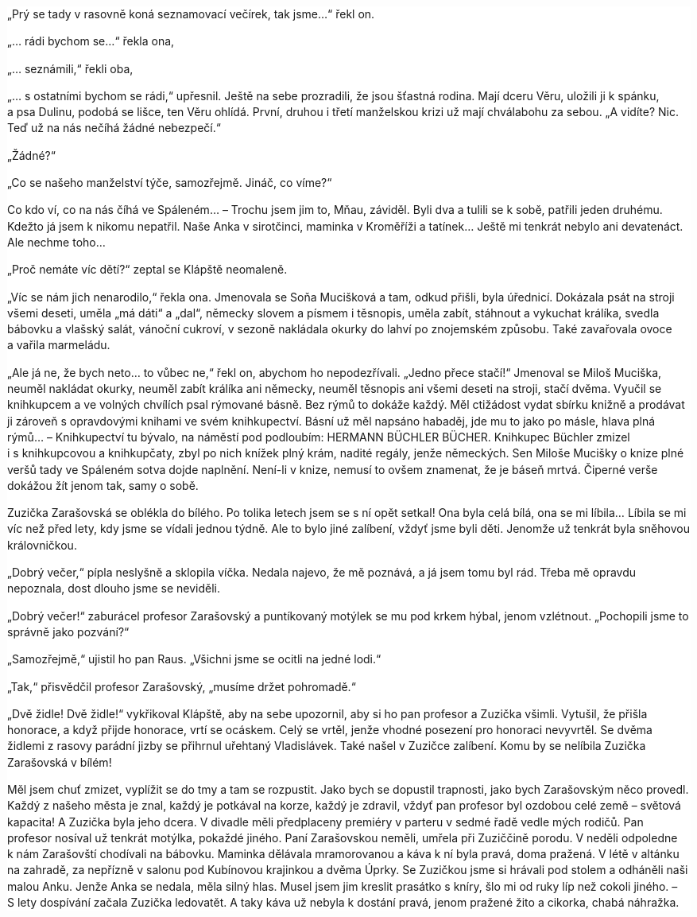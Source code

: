 „Prý se tady v rasovně koná seznamovací večírek, tak jsme…“ řekl on.

„… rádi bychom se…“ řekla ona,

„… seznámili,“ řekli oba,

„… s ostatními bychom se rádi,“ upřesnil. Ještě na sebe prozradili, že jsou šťastná rodina. Mají dceru Věru, uložili ji k spánku, a psa Dulinu, podobá se lišce, ten Věru ohlídá. První, druhou i třetí manželskou krizi už mají chválabohu za sebou. „A vidíte? Nic. Teď už na nás nečíhá žádné nebezpečí.“

„Žádné?“

„Co se našeho manželství týče, samozřejmě. Jináč, co víme?“

Co kdo ví, co na nás číhá ve Spáleném… – Trochu jsem jim to, Mňau, záviděl. Byli dva a tulili se k sobě, patřili jeden druhému. Kdežto já jsem k nikomu nepatřil. Naše Anka v sirotčinci, maminka v Kroměříži a tatínek… Ještě mi tenkrát nebylo ani devatenáct. Ale nechme toho…

„Proč nemáte víc dětí?“ zeptal se Klápště neomaleně.

„Víc se nám jich nenarodilo,“ řekla ona. Jmenovala se Soňa Mucišková a tam, odkud přišli, byla úřednicí. Dokázala psát na stroji všemi deseti, uměla „má dáti“ a „dal“, německy slovem a písmem i těsnopis, uměla zabít, stáhnout a vykuchat králíka, svedla bábovku a vlašský salát, vánoční cukroví, v sezoně nakládala okurky do lahví po znojemském způsobu. Také zavařovala ovoce a vařila marmeládu.

„Ale já ne, že bych neto… to vůbec ne,“ řekl on, abychom ho nepodezřívali. „Jedno přece stačí!“ Jmenoval se Miloš Muciška, neuměl nakládat okurky, neuměl zabít králíka ani německy, neuměl těsnopis ani všemi deseti na stroji, stačí dvěma. Vyučil se knihkupcem a ve volných chvílích psal rýmované básně. Bez rýmů to dokáže každý. Měl ctižádost vydat sbírku knižně a prodávat ji zároveň s opravdovými knihami ve svém knihkupectví. Básní už měl napsáno habaděj, jde mu to jako po másle, hlava plná rýmů… – Knihkupectví tu bývalo, na náměstí pod podloubím: HERMANN BÜCHLER BÜCHER. Knihkupec Büchler zmizel i s knihkupcovou a knihkupčaty, zbyl po nich knížek plný krám, nadité regály, jenže německých. Sen Miloše Mucišky o knize plné veršů tady ve Spáleném sotva dojde naplnění. Není-li v knize, nemusí to ovšem znamenat, že je báseň mrtvá. Čiperné verše dokážou žít jenom tak, samy o sobě.

Zuzička Zarašovská se oblékla do bílého. Po tolika letech jsem se s ní opět setkal! Ona byla celá bílá, ona se mi líbila… Líbila se mi víc než před lety, kdy jsme se vídali jednou týdně. Ale to bylo jiné zalíbení, vždyť jsme byli děti. Jenomže už tenkrát byla sněhovou královničkou.

„Dobrý večer,“ pípla neslyšně a sklopila víčka. Nedala najevo, že mě poznává, a já jsem tomu byl rád. Třeba mě opravdu nepoznala, dost dlouho jsme se neviděli.

„Dobrý večer!“ zaburácel profesor Zarašovský a puntíkovaný motýlek se mu pod krkem hýbal, jenom vzlétnout. „Pochopili jsme to správně jako pozvání?“

„Samozřejmě,“ ujistil ho pan Raus. „Všichni jsme se ocitli na jedné lodi.“

„Tak,“ přisvědčil profesor Zarašovský, „musíme držet pohromadě.“

„Dvě židle! Dvě židle!“ vykřikoval Klápště, aby na sebe upozornil, aby si ho pan profesor a Zuzička všimli. Vytušil, že přišla honorace, a když přijde honorace, vrtí se ocáskem. Celý se vrtěl, jenže vhodné posezení pro honoraci nevyvrtěl. Se dvěma židlemi z rasovy parádní jizby se přihrnul uřehtaný Vladislávek. Také našel v Zuzičce zalíbení. Komu by se nelíbila Zuzička Zarašovská v bílém!

Měl jsem chuť zmizet, vyplížit se do tmy a tam se rozpustit. Jako bych se dopustil trapnosti, jako bych Zarašovským něco provedl. Každý z našeho města je znal, každý je potkával na korze, každý je zdravil, vždyť pan profesor byl ozdobou celé země – světová kapacita! A Zuzička byla jeho dcera. V divadle měli předplaceny premiéry v parteru v sedmé řadě vedle mých rodičů. Pan profesor nosíval už tenkrát motýlka, pokaždé jiného. Paní Zarašovskou neměli, umřela při Zuziččině porodu. V neděli odpoledne k nám Zarašovští chodívali na bábovku. Maminka dělávala mramorovanou a káva k ní byla pravá, doma pražená. V létě v altánku na zahradě, za nepřízně v salonu pod Kubínovou krajinkou a dvěma Úprky. Se Zuzičkou jsme si hrávali pod stolem a odháněli naši malou Anku. Jenže Anka se nedala, měla silný hlas. Musel jsem jim kreslit prasátko s kníry, šlo mi od ruky líp než cokoli jiného. – S lety dospívání začala Zuzička ledovatět. A taky káva už nebyla k dostání pravá, jenom pražené žito a cikorka, chabá náhražka.
